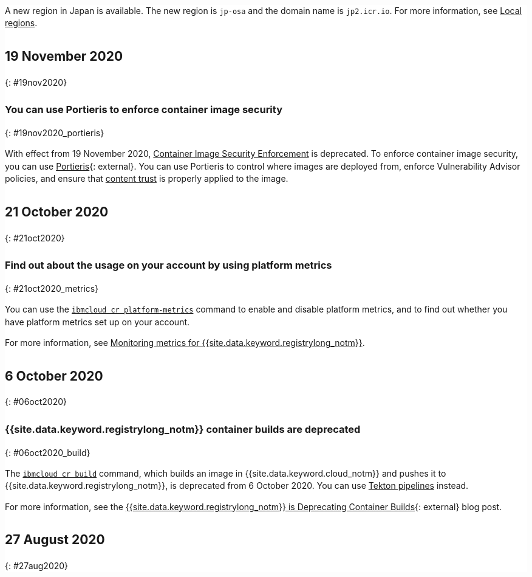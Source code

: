 A new region in Japan is available. The new region is `jp-osa` and the domain name is `jp2.icr.io`. For more information, see [Local regions](/docs/Registry?topic=Registry-registry_overview#registry_regions_local).

## 19 November 2020
{: #19nov2020}

### You can use Portieris to enforce container image security
{: #19nov2020_portieris}

With effect from 19 November 2020, [Container Image Security Enforcement](/docs/Registry?topic=Registry-security_enforce) is deprecated. To enforce container image security, you can use [Portieris](https://github.com/IBM/portieris){: external}. You can use Portieris to control where images are deployed from, enforce Vulnerability Advisor policies, and ensure that [content trust](/docs/Registry?topic=Registry-registry_trustedcontent) is properly applied to the image.

## 21 October 2020
{: #21oct2020}

### Find out about the usage on your account by using platform metrics
{: #21oct2020_metrics}

You can use the [`ibmcloud cr platform-metrics`](/docs/Registry?topic=container-registry-cli-plugin-containerregcli#ic_cr_platform_metrics) command to enable and disable platform metrics, and to find out whether you have platform metrics set up on your account.

For more information, see [Monitoring metrics for {{site.data.keyword.registrylong_notm}}](/docs/Registry?topic=Registry-registry_monitor).

## 6 October 2020
{: #06oct2020}

### {{site.data.keyword.registrylong_notm}} container builds are deprecated
{: #06oct2020_build}

The [`ibmcloud cr build`](/docs/Registry?topic=container-registry-cli-plugin-containerregcli#bx_cr_build) command, which builds an image in {{site.data.keyword.cloud_notm}} and pushes it to {{site.data.keyword.registrylong_notm}}, is deprecated from 6 October 2020. You can use [Tekton pipelines](/docs/ContinuousDelivery?topic=ContinuousDelivery-pipeline_container_images#pipeline_tekton_images) instead.

For more information, see the [{{site.data.keyword.registrylong_notm}} is Deprecating Container Builds](https://www.ibm.com/cloud/blog/announcements/ibm-cloud-container-registry-deprecating-container-builds){: external} blog post.

## 27 August 2020
{: #27aug2020}

